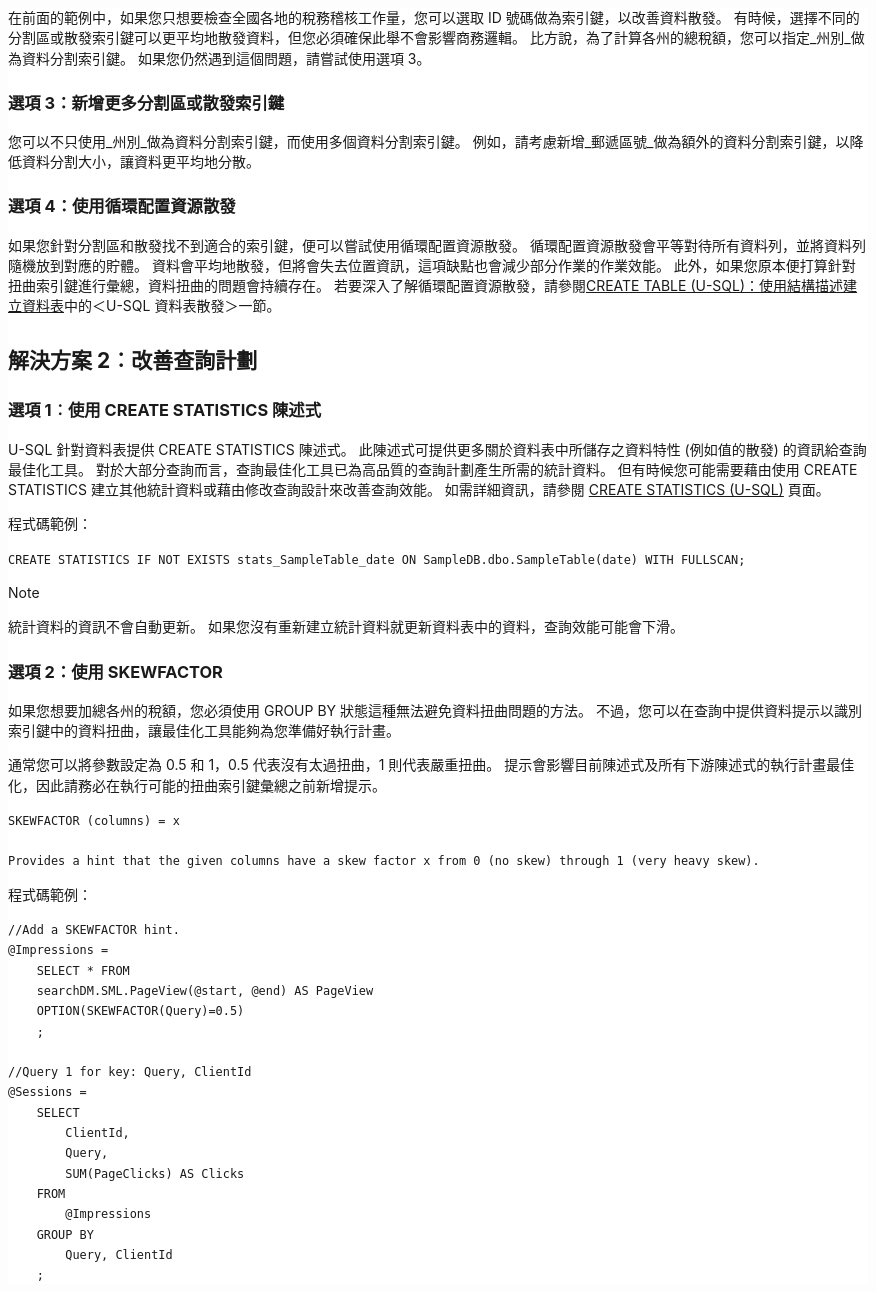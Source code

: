 在前面的範例中，如果您只想要檢查全國各地的稅務稽核工作量，您可以選取 ID 號碼做為索引鍵，以改善資料散發。 有時候，選擇不同的分割區或散發索引鍵可以更平均地散發資料，但您必須確保此舉不會影響商務邏輯。 比方說，為了計算各州的總稅額，您可以指定_州別_做為資料分割索引鍵。 如果您仍然遇到這個問題，請嘗試使用選項 3。

### <a name="option-3-add-more-partition-or-distribution-keys"></a>選項 3：新增更多分割區或散發索引鍵

您可以不只使用_州別_做為資料分割索引鍵，而使用多個資料分割索引鍵。 例如，請考慮新增_郵遞區號_做為額外的資料分割索引鍵，以降低資料分割大小，讓資料更平均地分散。

### <a name="option-4-use-round-robin-distribution"></a>選項 4：使用循環配置資源散發

如果您針對分割區和散發找不到適合的索引鍵，便可以嘗試使用循環配置資源散發。 循環配置資源散發會平等對待所有資料列，並將資料列隨機放到對應的貯體。 資料會平均地散發，但將會失去位置資訊，這項缺點也會減少部分作業的作業效能。 此外，如果您原本便打算針對扭曲索引鍵進行彙總，資料扭曲的問題會持續存在。 若要深入了解循環配置資源散發，請參閱[CREATE TABLE (U-SQL)：使用結構描述建立資料表](https://msdn.microsoft.com/library/mt706196.aspx#dis_sch)中的＜U-SQL 資料表散發＞一節。

## <a name="solution-2-improve-the-query-plan"></a>解決方案 2︰改善查詢計劃

### <a name="option-1-use-the-create-statistics-statement"></a>選項 1︰使用 CREATE STATISTICS 陳述式

U-SQL 針對資料表提供 CREATE STATISTICS 陳述式。 此陳述式可提供更多關於資料表中所儲存之資料特性 (例如值的散發) 的資訊給查詢最佳化工具。 對於大部分查詢而言，查詢最佳化工具已為高品質的查詢計劃產生所需的統計資料。 但有時候您可能需要藉由使用 CREATE STATISTICS 建立其他統計資料或藉由修改查詢設計來改善查詢效能。 如需詳細資訊，請參閱 [CREATE STATISTICS (U-SQL)](https://msdn.microsoft.com/library/azure/mt771898.aspx) 頁面。

程式碼範例：

    CREATE STATISTICS IF NOT EXISTS stats_SampleTable_date ON SampleDB.dbo.SampleTable(date) WITH FULLSCAN;

>[!NOTE]
>統計資料的資訊不會自動更新。 如果您沒有重新建立統計資料就更新資料表中的資料，查詢效能可能會下滑。

### <a name="option-2-use-skewfactor"></a>選項 2：使用 SKEWFACTOR

如果您想要加總各州的稅額，您必須使用 GROUP BY 狀態這種無法避免資料扭曲問題的方法。 不過，您可以在查詢中提供資料提示以識別索引鍵中的資料扭曲，讓最佳化工具能夠為您準備好執行計畫。

通常您可以將參數設定為 0.5 和 1，0.5 代表沒有太過扭曲，1 則代表嚴重扭曲。 提示會影響目前陳述式及所有下游陳述式的執行計畫最佳化，因此請務必在執行可能的扭曲索引鍵彙總之前新增提示。

    SKEWFACTOR (columns) = x

    Provides a hint that the given columns have a skew factor x from 0 (no skew) through 1 (very heavy skew).

程式碼範例：

    //Add a SKEWFACTOR hint.
    @Impressions =
        SELECT * FROM
        searchDM.SML.PageView(@start, @end) AS PageView
        OPTION(SKEWFACTOR(Query)=0.5)
        ;

    //Query 1 for key: Query, ClientId
    @Sessions =
        SELECT
            ClientId,
            Query,
            SUM(PageClicks) AS Clicks
        FROM
            @Impressions
        GROUP BY
            Query, ClientId
        ;
